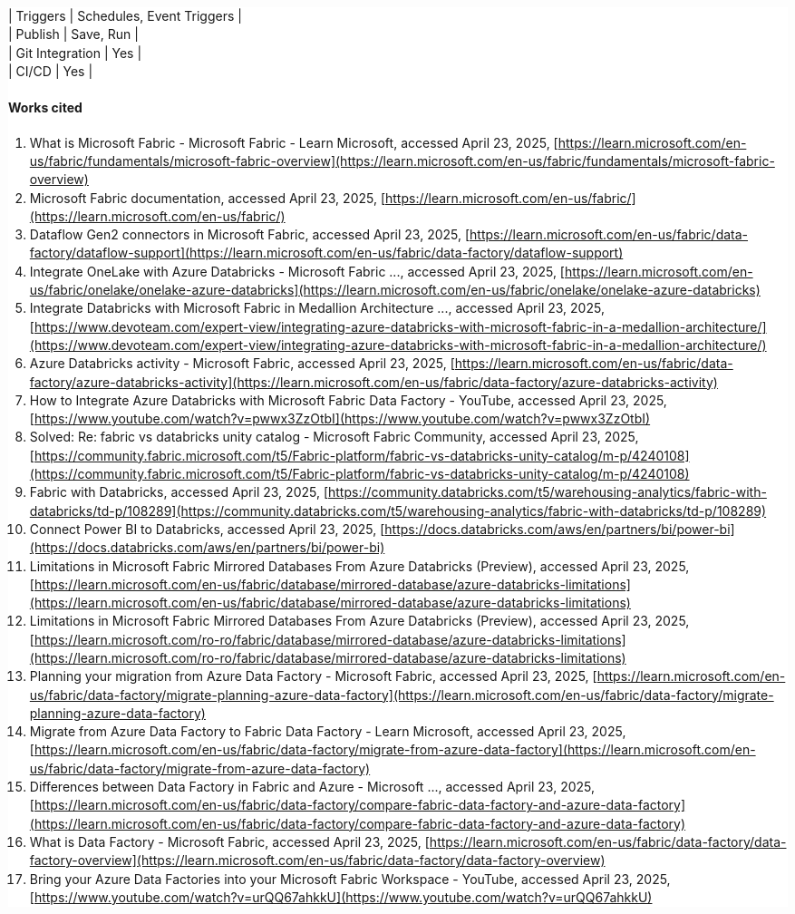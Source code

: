 | Triggers | Schedules, Event Triggers |  
| Publish | Save, Run |  
| Git Integration | Yes |  
| CI/CD | Yes |

#### **Works cited**

1. What is Microsoft Fabric \- Microsoft Fabric \- Learn Microsoft, accessed April 23, 2025, [https://learn.microsoft.com/en-us/fabric/fundamentals/microsoft-fabric-overview](https://learn.microsoft.com/en-us/fabric/fundamentals/microsoft-fabric-overview)  
2. Microsoft Fabric documentation, accessed April 23, 2025, [https://learn.microsoft.com/en-us/fabric/](https://learn.microsoft.com/en-us/fabric/)  
3. Dataflow Gen2 connectors in Microsoft Fabric, accessed April 23, 2025, [https://learn.microsoft.com/en-us/fabric/data-factory/dataflow-support](https://learn.microsoft.com/en-us/fabric/data-factory/dataflow-support)  
4. Integrate OneLake with Azure Databricks \- Microsoft Fabric ..., accessed April 23, 2025, [https://learn.microsoft.com/en-us/fabric/onelake/onelake-azure-databricks](https://learn.microsoft.com/en-us/fabric/onelake/onelake-azure-databricks)  
5. Integrate Databricks with Microsoft Fabric in Medallion Architecture ..., accessed April 23, 2025, [https://www.devoteam.com/expert-view/integrating-azure-databricks-with-microsoft-fabric-in-a-medallion-architecture/](https://www.devoteam.com/expert-view/integrating-azure-databricks-with-microsoft-fabric-in-a-medallion-architecture/)  
6. Azure Databricks activity \- Microsoft Fabric, accessed April 23, 2025, [https://learn.microsoft.com/en-us/fabric/data-factory/azure-databricks-activity](https://learn.microsoft.com/en-us/fabric/data-factory/azure-databricks-activity)  
7. How to Integrate Azure Databricks with Microsoft Fabric Data Factory \- YouTube, accessed April 23, 2025, [https://www.youtube.com/watch?v=pwwx3ZzOtbI](https://www.youtube.com/watch?v=pwwx3ZzOtbI)  
8. Solved: Re: fabric vs databricks unity catalog \- Microsoft Fabric Community, accessed April 23, 2025, [https://community.fabric.microsoft.com/t5/Fabric-platform/fabric-vs-databricks-unity-catalog/m-p/4240108](https://community.fabric.microsoft.com/t5/Fabric-platform/fabric-vs-databricks-unity-catalog/m-p/4240108)  
9. Fabric with Databricks, accessed April 23, 2025, [https://community.databricks.com/t5/warehousing-analytics/fabric-with-databricks/td-p/108289](https://community.databricks.com/t5/warehousing-analytics/fabric-with-databricks/td-p/108289)  
10. Connect Power BI to Databricks, accessed April 23, 2025, [https://docs.databricks.com/aws/en/partners/bi/power-bi](https://docs.databricks.com/aws/en/partners/bi/power-bi)  
11. Limitations in Microsoft Fabric Mirrored Databases From Azure Databricks (Preview), accessed April 23, 2025, [https://learn.microsoft.com/en-us/fabric/database/mirrored-database/azure-databricks-limitations](https://learn.microsoft.com/en-us/fabric/database/mirrored-database/azure-databricks-limitations)  
12. Limitations in Microsoft Fabric Mirrored Databases From Azure Databricks (Preview), accessed April 23, 2025, [https://learn.microsoft.com/ro-ro/fabric/database/mirrored-database/azure-databricks-limitations](https://learn.microsoft.com/ro-ro/fabric/database/mirrored-database/azure-databricks-limitations)  
13. Planning your migration from Azure Data Factory \- Microsoft Fabric, accessed April 23, 2025, [https://learn.microsoft.com/en-us/fabric/data-factory/migrate-planning-azure-data-factory](https://learn.microsoft.com/en-us/fabric/data-factory/migrate-planning-azure-data-factory)  
14. Migrate from Azure Data Factory to Fabric Data Factory \- Learn Microsoft, accessed April 23, 2025, [https://learn.microsoft.com/en-us/fabric/data-factory/migrate-from-azure-data-factory](https://learn.microsoft.com/en-us/fabric/data-factory/migrate-from-azure-data-factory)  
15. Differences between Data Factory in Fabric and Azure \- Microsoft ..., accessed April 23, 2025, [https://learn.microsoft.com/en-us/fabric/data-factory/compare-fabric-data-factory-and-azure-data-factory](https://learn.microsoft.com/en-us/fabric/data-factory/compare-fabric-data-factory-and-azure-data-factory)  
16. What is Data Factory \- Microsoft Fabric, accessed April 23, 2025, [https://learn.microsoft.com/en-us/fabric/data-factory/data-factory-overview](https://learn.microsoft.com/en-us/fabric/data-factory/data-factory-overview)  
17. Bring your Azure Data Factories into your Microsoft Fabric Workspace \- YouTube, accessed April 23, 2025, [https://www.youtube.com/watch?v=urQQ67ahkkU](https://www.youtube.com/watch?v=urQQ67ahkkU)  